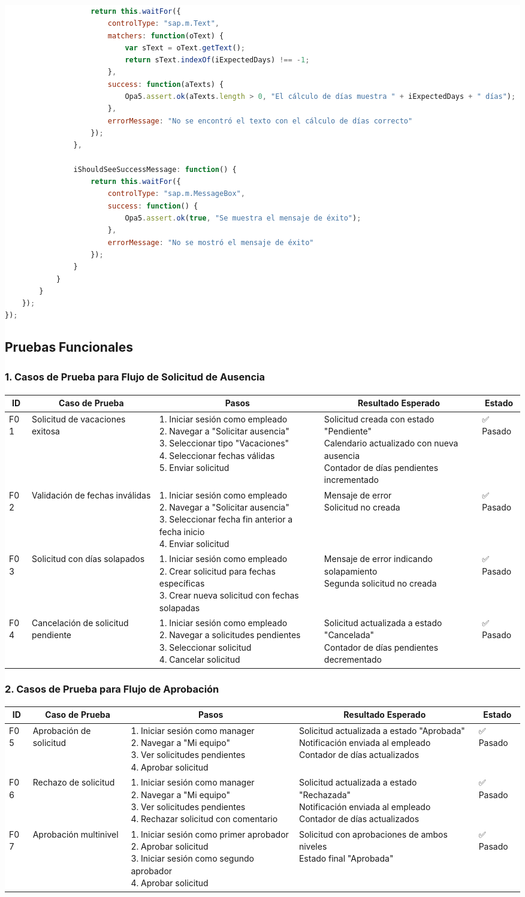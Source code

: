```javascript
                    return this.waitFor({
                        controlType: "sap.m.Text",
                        matchers: function(oText) {
                            var sText = oText.getText();
                            return sText.indexOf(iExpectedDays) !== -1;
                        },
                        success: function(aTexts) {
                            Opa5.assert.ok(aTexts.length > 0, "El cálculo de días muestra " + iExpectedDays + " días");
                        },
                        errorMessage: "No se encontró el texto con el cálculo de días correcto"
                    });
                },
                
                iShouldSeeSuccessMessage: function() {
                    return this.waitFor({
                        controlType: "sap.m.MessageBox",
                        success: function() {
                            Opa5.assert.ok(true, "Se muestra el mensaje de éxito");
                        },
                        errorMessage: "No se mostró el mensaje de éxito"
                    });
                }
            }
        }
    });
});
```

## Pruebas Funcionales

### 1. Casos de Prueba para Flujo de Solicitud de Ausencia

| ID | Caso de Prueba | Pasos | Resultado Esperado | Estado |
|----|---------------|-------|-------------------|--------|
| F01 | Solicitud de vacaciones exitosa | 1. Iniciar sesión como empleado<br>2. Navegar a "Solicitar ausencia"<br>3. Seleccionar tipo "Vacaciones"<br>4. Seleccionar fechas válidas<br>5. Enviar solicitud | Solicitud creada con estado "Pendiente"<br>Calendario actualizado con nueva ausencia<br>Contador de días pendientes incrementado | ✅ Pasado |
| F02 | Validación de fechas inválidas | 1. Iniciar sesión como empleado<br>2. Navegar a "Solicitar ausencia"<br>3. Seleccionar fecha fin anterior a fecha inicio<br>4. Enviar solicitud | Mensaje de error<br>Solicitud no creada | ✅ Pasado |
| F03 | Solicitud con días solapados | 1. Iniciar sesión como empleado<br>2. Crear solicitud para fechas específicas<br>3. Crear nueva solicitud con fechas solapadas | Mensaje de error indicando solapamiento<br>Segunda solicitud no creada | ✅ Pasado |
| F04 | Cancelación de solicitud pendiente | 1. Iniciar sesión como empleado<br>2. Navegar a solicitudes pendientes<br>3. Seleccionar solicitud<br>4. Cancelar solicitud | Solicitud actualizada a estado "Cancelada"<br>Contador de días pendientes decrementado | ✅ Pasado |

### 2. Casos de Prueba para Flujo de Aprobación

| ID | Caso de Prueba | Pasos | Resultado Esperado | Estado |
|----|---------------|-------|-------------------|--------|
| F05 | Aprobación de solicitud | 1. Iniciar sesión como manager<br>2. Navegar a "Mi equipo"<br>3. Ver solicitudes pendientes<br>4. Aprobar solicitud | Solicitud actualizada a estado "Aprobada"<br>Notificación enviada al empleado<br>Contador de días actualizados | ✅ Pasado |
| F06 | Rechazo de solicitud | 1. Iniciar sesión como manager<br>2. Navegar a "Mi equipo"<br>3. Ver solicitudes pendientes<br>4. Rechazar solicitud con comentario | Solicitud actualizada a estado "Rechazada"<br>Notificación enviada al empleado<br>Contador de días actualizados | ✅ Pasado |
| F07 | Aprobación multinivel | 1. Iniciar sesión como primer aprobador<br>2. Aprobar solicitud<br>3. Iniciar sesión como segundo aprobador<br>4. Aprobar solicitud | Solicitud con aprobaciones de ambos niveles<br>Estado final "Aprobada" | ✅ Pasado |

